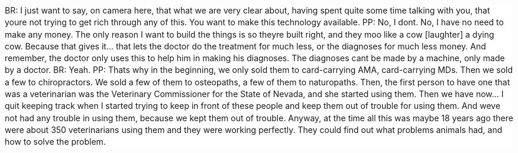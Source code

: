 BR: I just want to say, on camera here, that what we are very clear about, having spent quite some time talking with you, that youre not trying to get rich through any of this. You want to make this technology available. PP: No, I dont. No, I have no need to make any money. The only reason I want to build the things is so theyre built right, and they moo like a cow [laughter] a dying cow. Because that gives it... that lets the doctor do the treatment for much less, or the diagnoses for much less money. And remember, the doctor only uses this to help him in making his diagnoses. The diagnoses cant be made by a machine, only made by a doctor. BR: Yeah. PP: Thats why in the beginning, we only sold them to card-carrying AMA, card-carrying MDs. Then we sold a few to chiropractors. We sold a few of them to osteopaths, a few of them to naturopaths. Then, the first person to have one that was a veterinarian was the Veterinary Commissioner for the State of Nevada, and she started using them. Then we have now... I quit keeping track when I started trying to keep in front of these people and keep them out of trouble for using them. And weve not had any trouble in using them, because we kept them out of trouble. Anyway, at the time all this was maybe 18 years ago there were about 350 veterinarians using them and they were working perfectly. They could find out what problems animals had, and how to solve the problem.